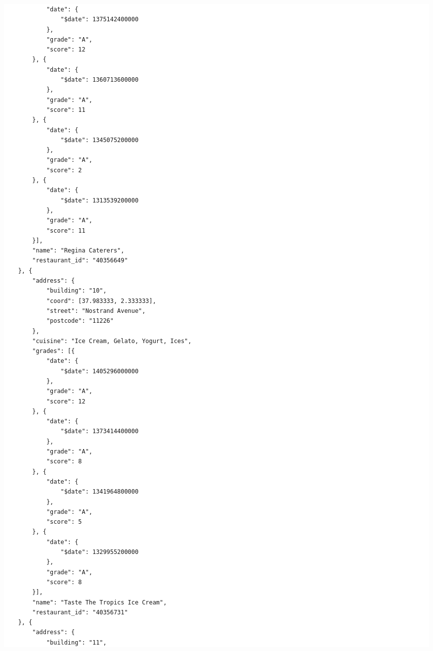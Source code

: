                 "date": {
                    "$date": 1375142400000
                },
                "grade": "A",
                "score": 12
            }, {
                "date": {
                    "$date": 1360713600000
                },
                "grade": "A",
                "score": 11
            }, {
                "date": {
                    "$date": 1345075200000
                },
                "grade": "A",
                "score": 2
            }, {
                "date": {
                    "$date": 1313539200000
                },
                "grade": "A",
                "score": 11
            }],
            "name": "Regina Caterers",
            "restaurant_id": "40356649"
        }, {
            "address": {
                "building": "10",
                "coord": [37.983333, 2.333333],
                "street": "Nostrand Avenue",
                "postcode": "11226"
            },
            "cuisine": "Ice Cream, Gelato, Yogurt, Ices",
            "grades": [{
                "date": {
                    "$date": 1405296000000
                },
                "grade": "A",
                "score": 12
            }, {
                "date": {
                    "$date": 1373414400000
                },
                "grade": "A",
                "score": 8
            }, {
                "date": {
                    "$date": 1341964800000
                },
                "grade": "A",
                "score": 5
            }, {
                "date": {
                    "$date": 1329955200000
                },
                "grade": "A",
                "score": 8
            }],
            "name": "Taste The Tropics Ice Cream",
            "restaurant_id": "40356731"
        }, {
            "address": {
                "building": "11",